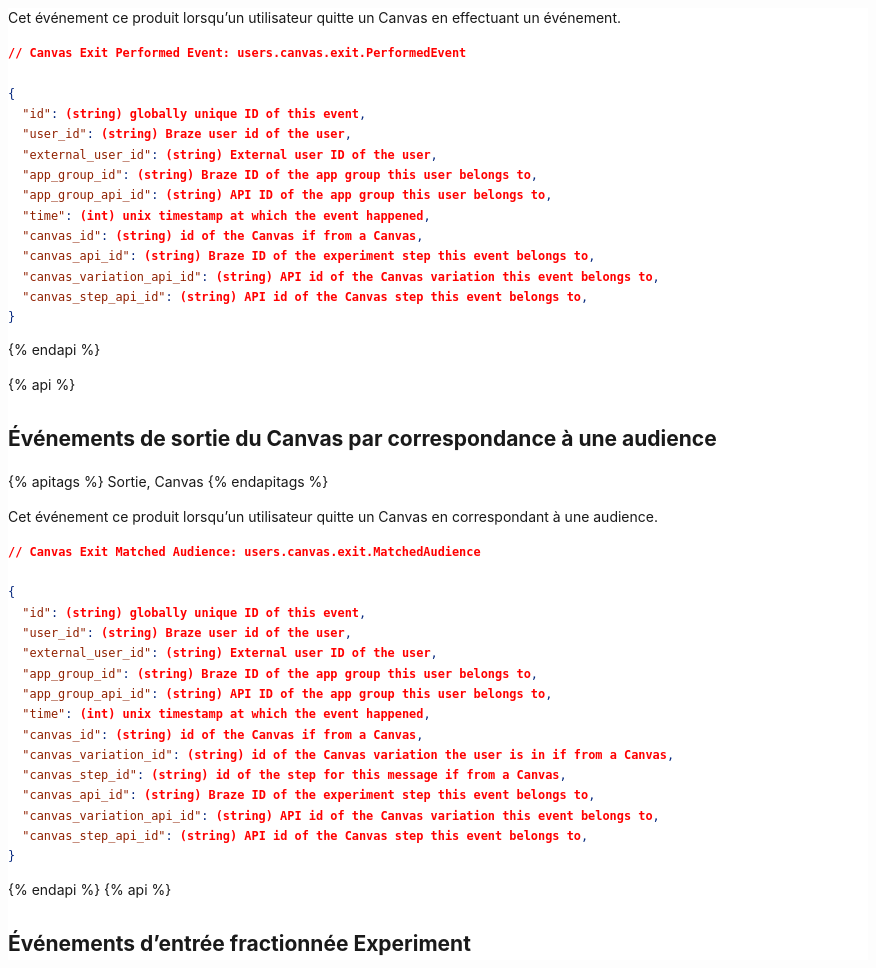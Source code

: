 Cet événement ce produit lorsqu’un utilisateur quitte un Canvas en effectuant un événement.

```json
// Canvas Exit Performed Event: users.canvas.exit.PerformedEvent

{
  "id": (string) globally unique ID of this event,
  "user_id": (string) Braze user id of the user, 
  "external_user_id": (string) External user ID of the user,
  "app_group_id": (string) Braze ID of the app group this user belongs to,
  "app_group_api_id": (string) API ID of the app group this user belongs to,
  "time": (int) unix timestamp at which the event happened,
  "canvas_id": (string) id of the Canvas if from a Canvas,
  "canvas_api_id": (string) Braze ID of the experiment step this event belongs to,
  "canvas_variation_api_id": (string) API id of the Canvas variation this event belongs to,
  "canvas_step_api_id": (string) API id of the Canvas step this event belongs to,
}
```
{% endapi %}

{% api %}

## Événements de sortie du Canvas par correspondance à une audience

{% apitags %}
Sortie, Canvas
{% endapitags %}

Cet événement ce produit lorsqu’un utilisateur quitte un Canvas en correspondant à une audience.

```json
// Canvas Exit Matched Audience: users.canvas.exit.MatchedAudience

{
  "id": (string) globally unique ID of this event,
  "user_id": (string) Braze user id of the user, 
  "external_user_id": (string) External user ID of the user,
  "app_group_id": (string) Braze ID of the app group this user belongs to,
  "app_group_api_id": (string) API ID of the app group this user belongs to,
  "time": (int) unix timestamp at which the event happened,
  "canvas_id": (string) id of the Canvas if from a Canvas,
  "canvas_variation_id": (string) id of the Canvas variation the user is in if from a Canvas,
  "canvas_step_id": (string) id of the step for this message if from a Canvas,
  "canvas_api_id": (string) Braze ID of the experiment step this event belongs to,
  "canvas_variation_api_id": (string) API id of the Canvas variation this event belongs to,
  "canvas_step_api_id": (string) API id of the Canvas step this event belongs to,
}
```
{% endapi %}
{% api %}
## Événements d’entrée fractionnée Experiment
